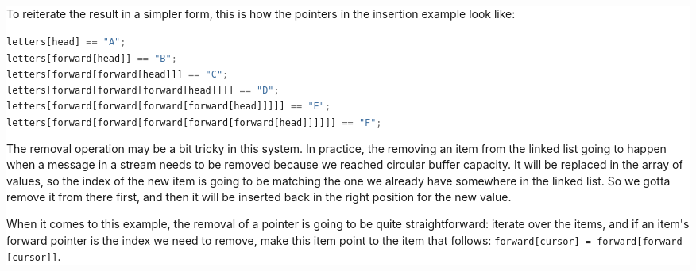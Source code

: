 To reiterate the result in a simpler form, this is how the pointers in the insertion example look
like:

```js
letters[head] == "A";
letters[forward[head]] == "B";
letters[forward[forward[head]]] == "C";
letters[forward[forward[forward[head]]]] == "D";
letters[forward[forward[forward[forward[head]]]]] == "E";
letters[forward[forward[forward[forward[forward[head]]]]]] == "F";
```

The removal operation may be a bit tricky in this system. In practice, the removing an item from the
linked list going to happen when a message in a stream needs to be removed because we reached
circular buffer capacity. It will be replaced in the array of values, so the index of the new item
is going to be matching the one we already have somewhere in the linked list. So we gotta remove it
from there first, and then it will be inserted back in the right position for the new value.

When it comes to this example, the removal of a pointer is going to be quite straightforward:
iterate over the items, and if an item's forward pointer is the index we need to remove, make this
item point to the item that follows: `forward[cursor] = forward[forward[cursor]]`.
